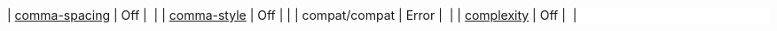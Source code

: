 | [comma-spacing](https://eslint.org/docs/rules/comma-spacing)                                                                                                                                    | Off   | &#8291;                                                                                                                                                                                                                                                                                                                                                                                                                                                                                                                                                                                                                                                                                                                                                                                                                                                                                                                                                                                                                                                                                                                     |
| [comma-style](https://eslint.org/docs/rules/comma-style)                                                                                                                                        | Off   | &#8291;                                                                                                                                                                                                                                                                                                                                                                                                                                                                                                                                                                                                                                                                                                                                                                                                                                                                                                                                                                                                                                                                                                                     |
| compat/compat                                                                                                                                                                                   | Error | &#8291;                                                                                                                                                                                                                                                                                                                                                                                                                                                                                                                                                                                                                                                                                                                                                                                                                                                                                                                                                                                                                                                                                                                     |
| [complexity](https://eslint.org/docs/rules/complexity)                                                                                                                                          | Off   | &#8291;                                                                                                                                                                                                                                                                                                                                                                                                                                                                                                                                                                                                                                                                                                                                                                                                                                                                                                                                                                                                                                                                                                                     |